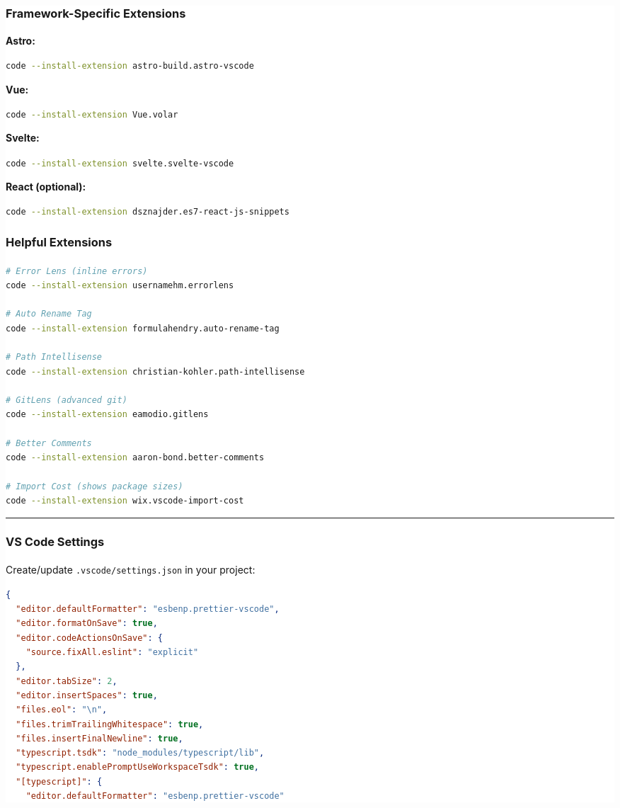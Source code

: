 ### Framework-Specific Extensions

**Astro:**

```bash
code --install-extension astro-build.astro-vscode
```

**Vue:**

```bash
code --install-extension Vue.volar
```

**Svelte:**

```bash
code --install-extension svelte.svelte-vscode
```

**React (optional):**

```bash
code --install-extension dsznajder.es7-react-js-snippets
```

### Helpful Extensions

```bash
# Error Lens (inline errors)
code --install-extension usernamehm.errorlens

# Auto Rename Tag
code --install-extension formulahendry.auto-rename-tag

# Path Intellisense
code --install-extension christian-kohler.path-intellisense

# GitLens (advanced git)
code --install-extension eamodio.gitlens

# Better Comments
code --install-extension aaron-bond.better-comments

# Import Cost (shows package sizes)
code --install-extension wix.vscode-import-cost
```

---

### VS Code Settings

Create/update `.vscode/settings.json` in your project:

```json
{
  "editor.defaultFormatter": "esbenp.prettier-vscode",
  "editor.formatOnSave": true,
  "editor.codeActionsOnSave": {
    "source.fixAll.eslint": "explicit"
  },
  "editor.tabSize": 2,
  "editor.insertSpaces": true,
  "files.eol": "\n",
  "files.trimTrailingWhitespace": true,
  "files.insertFinalNewline": true,
  "typescript.tsdk": "node_modules/typescript/lib",
  "typescript.enablePromptUseWorkspaceTsdk": true,
  "[typescript]": {
    "editor.defaultFormatter": "esbenp.prettier-vscode"
```